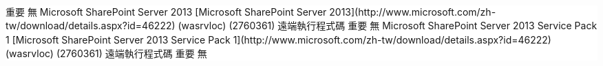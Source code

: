 </td>
<td style="border:1px solid black;">
重要

</td>
<td style="border:1px solid black;">
無

</td>
</tr>
<tr>
<td style="border:1px solid black;">
Microsoft SharePoint Server 2013

</td>
<td style="border:1px solid black;">
[Microsoft SharePoint Server 2013](http://www.microsoft.com/zh-tw/download/details.aspx?id=46222) (wasrvloc)  
(2760361)

</td>
<td style="border:1px solid black;">
遠端執行程式碼

</td>
<td style="border:1px solid black;">
重要

</td>
<td style="border:1px solid black;">
無

</td>
</tr>
<tr>
<td style="border:1px solid black;">
Microsoft SharePoint Server 2013 Service Pack 1

</td>
<td style="border:1px solid black;">
[Microsoft SharePoint Server 2013 Service Pack 1](http://www.microsoft.com/zh-tw/download/details.aspx?id=46222) (wasrvloc)  
(2760361)

</td>
<td style="border:1px solid black;">
遠端執行程式碼

</td>
<td style="border:1px solid black;">
重要

</td>
<td style="border:1px solid black;">
無
